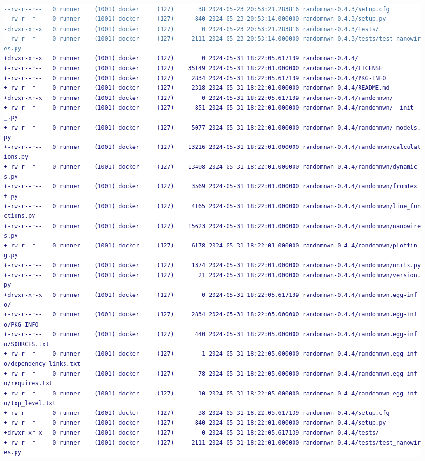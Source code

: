 ```diff
--rw-r--r--   0 runner    (1001) docker     (127)       38 2024-05-23 20:53:21.283816 randomnwn-0.4.3/setup.cfg
--rw-r--r--   0 runner    (1001) docker     (127)      840 2024-05-23 20:53:14.000000 randomnwn-0.4.3/setup.py
-drwxr-xr-x   0 runner    (1001) docker     (127)        0 2024-05-23 20:53:21.283816 randomnwn-0.4.3/tests/
--rw-r--r--   0 runner    (1001) docker     (127)     2111 2024-05-23 20:53:14.000000 randomnwn-0.4.3/tests/test_nanowires.py
+drwxr-xr-x   0 runner    (1001) docker     (127)        0 2024-05-31 18:22:05.617139 randomnwn-0.4.4/
+-rw-r--r--   0 runner    (1001) docker     (127)    35149 2024-05-31 18:22:01.000000 randomnwn-0.4.4/LICENSE
+-rw-r--r--   0 runner    (1001) docker     (127)     2834 2024-05-31 18:22:05.617139 randomnwn-0.4.4/PKG-INFO
+-rw-r--r--   0 runner    (1001) docker     (127)     2318 2024-05-31 18:22:01.000000 randomnwn-0.4.4/README.md
+drwxr-xr-x   0 runner    (1001) docker     (127)        0 2024-05-31 18:22:05.617139 randomnwn-0.4.4/randomnwn/
+-rw-r--r--   0 runner    (1001) docker     (127)      851 2024-05-31 18:22:01.000000 randomnwn-0.4.4/randomnwn/__init__.py
+-rw-r--r--   0 runner    (1001) docker     (127)     5077 2024-05-31 18:22:01.000000 randomnwn-0.4.4/randomnwn/_models.py
+-rw-r--r--   0 runner    (1001) docker     (127)    13216 2024-05-31 18:22:01.000000 randomnwn-0.4.4/randomnwn/calculations.py
+-rw-r--r--   0 runner    (1001) docker     (127)    13408 2024-05-31 18:22:01.000000 randomnwn-0.4.4/randomnwn/dynamics.py
+-rw-r--r--   0 runner    (1001) docker     (127)     3569 2024-05-31 18:22:01.000000 randomnwn-0.4.4/randomnwn/fromtext.py
+-rw-r--r--   0 runner    (1001) docker     (127)     4165 2024-05-31 18:22:01.000000 randomnwn-0.4.4/randomnwn/line_functions.py
+-rw-r--r--   0 runner    (1001) docker     (127)    15623 2024-05-31 18:22:01.000000 randomnwn-0.4.4/randomnwn/nanowires.py
+-rw-r--r--   0 runner    (1001) docker     (127)     6178 2024-05-31 18:22:01.000000 randomnwn-0.4.4/randomnwn/plotting.py
+-rw-r--r--   0 runner    (1001) docker     (127)     1374 2024-05-31 18:22:01.000000 randomnwn-0.4.4/randomnwn/units.py
+-rw-r--r--   0 runner    (1001) docker     (127)       21 2024-05-31 18:22:01.000000 randomnwn-0.4.4/randomnwn/version.py
+drwxr-xr-x   0 runner    (1001) docker     (127)        0 2024-05-31 18:22:05.617139 randomnwn-0.4.4/randomnwn.egg-info/
+-rw-r--r--   0 runner    (1001) docker     (127)     2834 2024-05-31 18:22:05.000000 randomnwn-0.4.4/randomnwn.egg-info/PKG-INFO
+-rw-r--r--   0 runner    (1001) docker     (127)      440 2024-05-31 18:22:05.000000 randomnwn-0.4.4/randomnwn.egg-info/SOURCES.txt
+-rw-r--r--   0 runner    (1001) docker     (127)        1 2024-05-31 18:22:05.000000 randomnwn-0.4.4/randomnwn.egg-info/dependency_links.txt
+-rw-r--r--   0 runner    (1001) docker     (127)       78 2024-05-31 18:22:05.000000 randomnwn-0.4.4/randomnwn.egg-info/requires.txt
+-rw-r--r--   0 runner    (1001) docker     (127)       10 2024-05-31 18:22:05.000000 randomnwn-0.4.4/randomnwn.egg-info/top_level.txt
+-rw-r--r--   0 runner    (1001) docker     (127)       38 2024-05-31 18:22:05.617139 randomnwn-0.4.4/setup.cfg
+-rw-r--r--   0 runner    (1001) docker     (127)      840 2024-05-31 18:22:01.000000 randomnwn-0.4.4/setup.py
+drwxr-xr-x   0 runner    (1001) docker     (127)        0 2024-05-31 18:22:05.617139 randomnwn-0.4.4/tests/
+-rw-r--r--   0 runner    (1001) docker     (127)     2111 2024-05-31 18:22:01.000000 randomnwn-0.4.4/tests/test_nanowires.py
```
